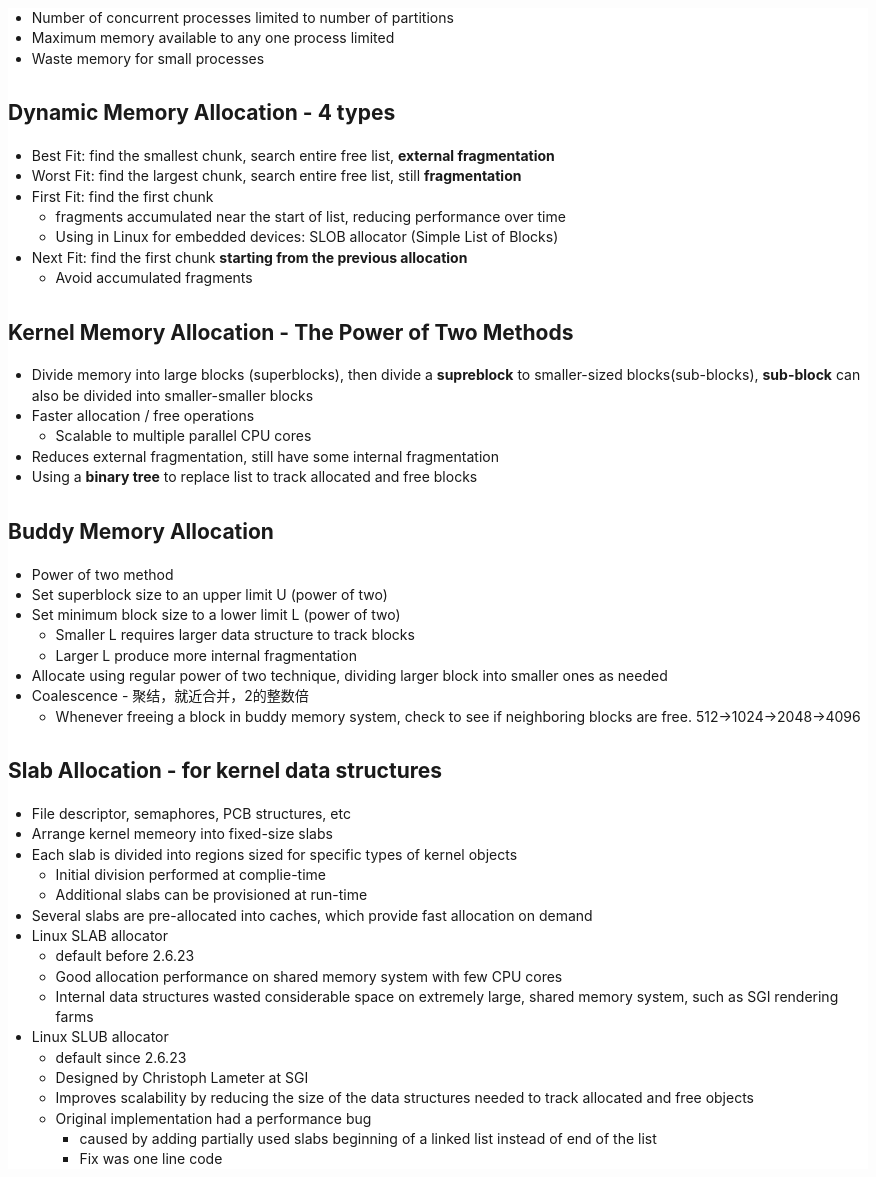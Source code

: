 - Number of concurrent processes limited to number of partitions
- Maximum memory available to any one process limited
- Waste memory for small processes

## Dynamic Memory Allocation - 4 types
- Best Fit: find the smallest chunk, search entire free list, **external fragmentation**
- Worst Fit: find the largest chunk, search entire free list, still **fragmentation**
- First Fit: find the first chunk
   - fragments accumulated near the start of list, reducing performance over time
   - Using in Linux for embedded devices: SLOB allocator (Simple List of Blocks)
- Next Fit: find the first chunk **starting from the previous allocation**
   - Avoid accumulated fragments

## Kernel Memory Allocation - The Power of Two Methods
- Divide memory into large blocks (superblocks), then divide a **supreblock** to smaller-sized blocks(sub-blocks), **sub-block** can also be divided into smaller-smaller blocks
- Faster allocation / free operations
   - Scalable to multiple parallel CPU cores
- Reduces external fragmentation, still have some internal fragmentation
- Using a **binary tree** to replace list to track allocated and free blocks

## Buddy Memory Allocation
- Power of two method
- Set superblock size to an upper limit U (power of two)
- Set minimum block size to a lower limit L (power of two)
   - Smaller L requires larger data structure to track blocks
   - Larger L produce more internal fragmentation
- Allocate using regular power of two technique, dividing larger block into smaller ones as needed
- Coalescence - 聚结，就近合并，2的整数倍
   - Whenever freeing a block in buddy memory system, check to see if neighboring blocks are free. 512->1024->2048->4096

## Slab Allocation - for kernel data structures
- File descriptor, semaphores, PCB structures, etc
- Arrange kernel memeory into fixed-size slabs
- Each slab is divided into regions sized for specific types of kernel objects
   - Initial division performed at complie-time
   - Additional slabs can be provisioned at run-time
- Several slabs are pre-allocated into caches, which provide fast allocation on demand
- Linux SLAB allocator
   - default before 2.6.23
   - Good allocation performance on shared memory system with few CPU cores
   - Internal data structures wasted considerable space on extremely large, shared memory system, such as SGI rendering farms
- Linux SLUB allocator
   - default since 2.6.23
   - Designed by Christoph Lameter at SGI
   - Improves scalability by reducing the size of the data structures needed to track allocated and free objects
   - Original implementation had a performance bug
      - caused by adding partially used slabs beginning of a linked list instead of end of the list
      - Fix was one line code
